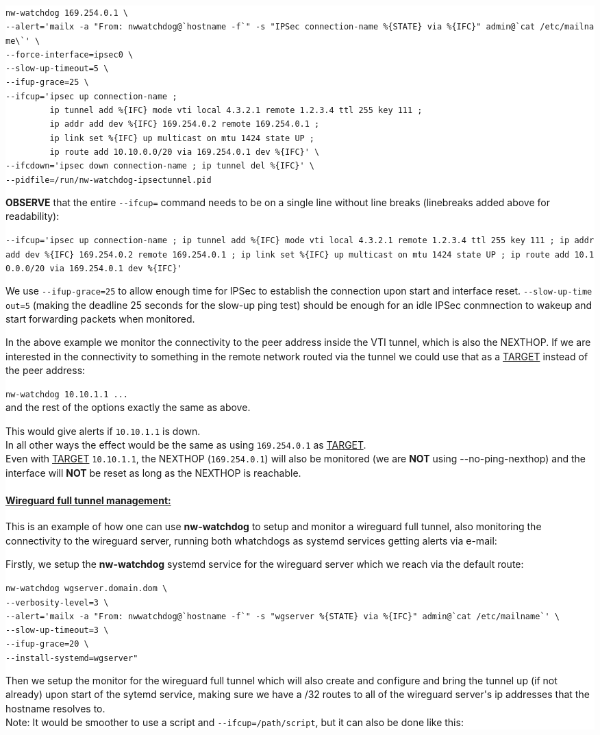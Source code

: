 ```shell
nw-watchdog 169.254.0.1 \
--alert='mailx -a "From: nwwatchdog@`hostname -f`" -s "IPSec connection-name %{STATE} via %{IFC}" admin@`cat /etc/mailname\`' \
--force-interface=ipsec0 \
--slow-up-timeout=5 \
--ifup-grace=25 \
--ifcup='ipsec up connection-name ;
         ip tunnel add %{IFC} mode vti local 4.3.2.1 remote 1.2.3.4 ttl 255 key 111 ;
         ip addr add dev %{IFC} 169.254.0.2 remote 169.254.0.1 ;
         ip link set %{IFC} up multicast on mtu 1424 state UP ;
         ip route add 10.10.0.0/20 via 169.254.0.1 dev %{IFC}' \
--ifcdown='ipsec down connection-name ; ip tunnel del %{IFC}' \
--pidfile=/run/nw-watchdog-ipsectunnel.pid
```

__OBSERVE__ that the entire `--ifcup=` command needs to be on a single line without line breaks (linebreaks added above for readability):
```
--ifcup='ipsec up connection-name ; ip tunnel add %{IFC} mode vti local 4.3.2.1 remote 1.2.3.4 ttl 255 key 111 ; ip addr add dev %{IFC} 169.254.0.2 remote 169.254.0.1 ; ip link set %{IFC} up multicast on mtu 1424 state UP ; ip route add 10.10.0.0/20 via 169.254.0.1 dev %{IFC}'
```


We use `--ifup-grace=25` to allow enough time for IPSec to establish the connection upon start and interface reset.
`--slow-up-timeout=5` (making the deadline 25 seconds for the slow-up ping test) should be enough for an idle IPSec conmnection to wakeup and start forwarding packets when monitored.

In the above example we monitor the connectivity to the peer address inside the VTI tunnel, which is also the NEXTHOP.
If we are interested in the connectivity to something in the remote network routed via the tunnel we could use that as a <ins>TARGET</ins> instead of the peer address:

`nw-watchdog 10.10.1.1 ...`<br>
and the rest of the options exactly the same as above.

This would give alerts if `10.10.1.1` is down.<br>
In all other ways the effect would be the same as using `169.254.0.1` as <ins>TARGET</ins>.<br>
Even with <ins>TARGET</ins> `10.10.1.1`, the NEXTHOP (`169.254.0.1`) will also be monitored (we are __NOT__ using --no-ping-nexthop) and the interface will __NOT__ be reset as long as the NEXTHOP is reachable.


#### <ins>Wireguard full tunnel management:</ins>
This is an example of how one can use __nw-watchdog__ to setup and monitor a wireguard full tunnel, also monitoring the connectivity to the wireguard server, running both whatchdogs as systemd services getting alerts via e-mail:

Firstly, we setup the __nw-watchdog__ systemd service for the wireguard server which we reach via the default route:

```shell
nw-watchdog wgserver.domain.dom \
--verbosity-level=3 \
--alert='mailx -a "From: nwwatchdog@`hostname -f`" -s "wgserver %{STATE} via %{IFC}" admin@`cat /etc/mailname`' \
--slow-up-timeout=3 \
--ifup-grace=20 \
--install-systemd=wgserver"
```
Then we setup the monitor for the wireguard full tunnel which will also create and configure and bring the tunnel up (if not already) upon start of the sytemd service, making sure we have a /32 routes to all of the wireguard server's ip addresses that the hostname resolves to.<br>
Note: It would be smoother to use a script and `--ifcup=/path/script`, but it can also be done like this:
